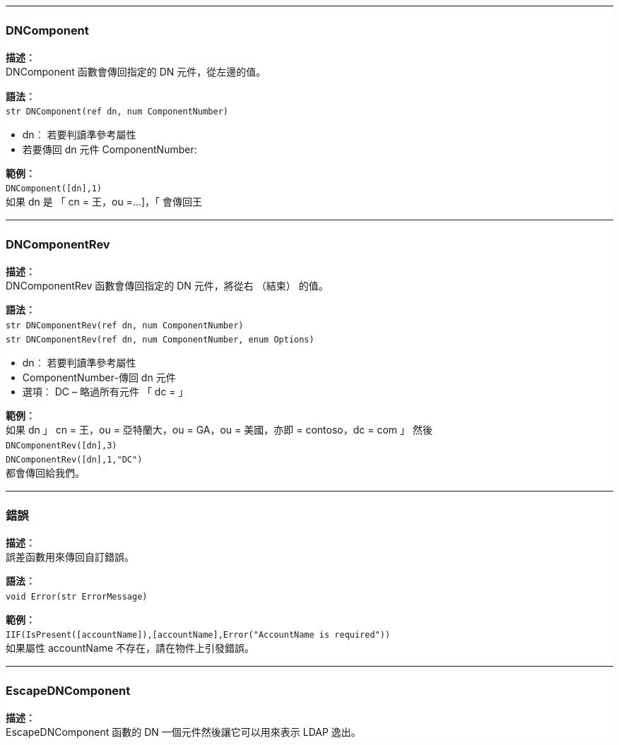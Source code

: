 ----------
### <a name="dncomponent"></a>DNComponent

**描述︰**  
DNComponent 函數會傳回指定的 DN 元件，從左邊的值。

**語法︰**  
`str DNComponent(ref dn, num ComponentNumber)`

- dn︰ 若要判讀準參考屬性
- 若要傳回 dn 元件 ComponentNumber:

**範例︰**  
`DNComponent([dn],1)`  
如果 dn 是 「 cn = 王，ou =...]，「 會傳回王

----------
### <a name="dncomponentrev"></a>DNComponentRev

**描述︰**  
DNComponentRev 函數會傳回指定的 DN 元件，將從右 （結束） 的值。

**語法︰**  
`str DNComponentRev(ref dn, num ComponentNumber)`  
`str DNComponentRev(ref dn, num ComponentNumber, enum Options)`

- dn︰ 若要判讀準參考屬性
- ComponentNumber-傳回 dn 元件
- 選項︰ DC – 略過所有元件 「 dc = 」

**範例︰**  
如果 dn 」 cn = 王，ou = 亞特蘭大，ou = GA，ou = 美國，亦即 = contoso，dc = com 」 然後  
`DNComponentRev([dn],3)`  
`DNComponentRev([dn],1,"DC")`  
都會傳回給我們。

----------
### <a name="error"></a>錯誤

**描述︰**  
誤差函數用來傳回自訂錯誤。

**語法︰**  
`void Error(str ErrorMessage)`

**範例︰**  
`IIF(IsPresent([accountName]),[accountName],Error("AccountName is required"))`  
如果屬性 accountName 不存在，請在物件上引發錯誤。

----------
### <a name="escapedncomponent"></a>EscapeDNComponent

**描述︰**  
EscapeDNComponent 函數的 DN 一個元件然後讓它可以用來表示 LDAP 逸出。
